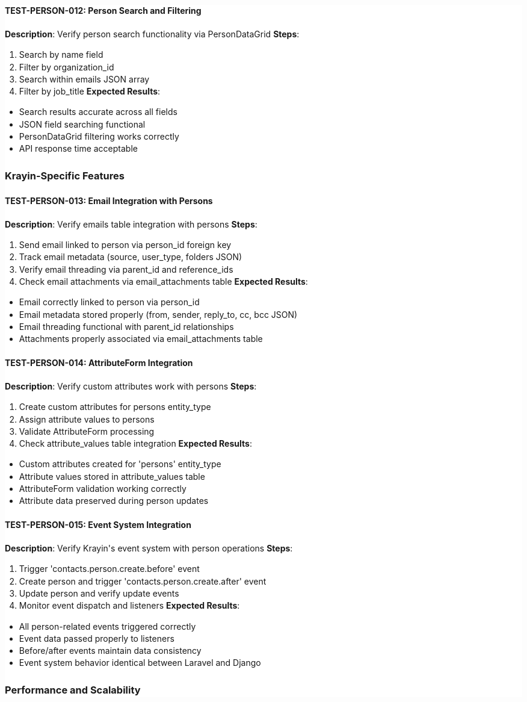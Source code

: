 #### TEST-PERSON-012: Person Search and Filtering
**Description**: Verify person search functionality via PersonDataGrid
**Steps**:
1. Search by name field
2. Filter by organization_id
3. Search within emails JSON array
4. Filter by job_title
**Expected Results**:
- Search results accurate across all fields
- JSON field searching functional
- PersonDataGrid filtering works correctly
- API response time acceptable

### Krayin-Specific Features

#### TEST-PERSON-013: Email Integration with Persons
**Description**: Verify emails table integration with persons
**Steps**:
1. Send email linked to person via person_id foreign key
2. Track email metadata (source, user_type, folders JSON)
3. Verify email threading via parent_id and reference_ids
4. Check email attachments via email_attachments table
**Expected Results**:
- Email correctly linked to person via person_id
- Email metadata stored properly (from, sender, reply_to, cc, bcc JSON)
- Email threading functional with parent_id relationships
- Attachments properly associated via email_attachments table

#### TEST-PERSON-014: AttributeForm Integration
**Description**: Verify custom attributes work with persons
**Steps**:
1. Create custom attributes for persons entity_type
2. Assign attribute values to persons
3. Validate AttributeForm processing
4. Check attribute_values table integration
**Expected Results**:
- Custom attributes created for 'persons' entity_type
- Attribute values stored in attribute_values table
- AttributeForm validation working correctly
- Attribute data preserved during person updates

#### TEST-PERSON-015: Event System Integration
**Description**: Verify Krayin's event system with person operations
**Steps**:
1. Trigger 'contacts.person.create.before' event
2. Create person and trigger 'contacts.person.create.after' event
3. Update person and verify update events
4. Monitor event dispatch and listeners
**Expected Results**:
- All person-related events triggered correctly
- Event data passed properly to listeners
- Before/after events maintain data consistency
- Event system behavior identical between Laravel and Django
### Performance and Scalability
